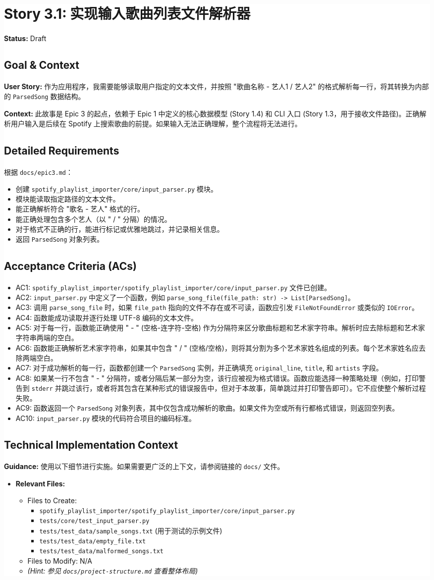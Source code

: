 

# Story 3.1: 实现输入歌曲列表文件解析器

**Status:** Draft

## Goal & Context

**User Story:** 作为应用程序，我需要能够读取用户指定的文本文件，并按照 "歌曲名称 - 艺人1 / 艺人2" 的格式解析每一行，将其转换为内部的 `ParsedSong` 数据结构。

**Context:** 此故事是 Epic 3 的起点，依赖于 Epic 1 中定义的核心数据模型 (Story 1.4) 和 CLI 入口 (Story 1.3，用于接收文件路径)。正确解析用户输入是后续在 Spotify 上搜索歌曲的前提。如果输入无法正确理解，整个流程将无法进行。

## Detailed Requirements

根据 `docs/epic3.md`：

  * 创建 `spotify_playlist_importer/core/input_parser.py` 模块。
  * 模块能读取指定路径的文本文件。
  * 能正确解析符合 "歌名 - 艺人" 格式的行。
  * 能正确处理包含多个艺人（以 " / " 分隔）的情况。
  * 对于格式不正确的行，能进行标记或优雅地跳过，并记录相关信息。
  * 返回 `ParsedSong` 对象列表。

## Acceptance Criteria (ACs)

  * AC1: `spotify_playlist_importer/spotify_playlist_importer/core/input_parser.py` 文件已创建。
  * AC2: `input_parser.py` 中定义了一个函数，例如 `parse_song_file(file_path: str) -> List[ParsedSong]`。
  * AC3: 调用 `parse_song_file` 时，如果 `file_path` 指向的文件不存在或不可读，函数应引发 `FileNotFoundError` 或类似的 `IOError`。
  * AC4: 函数能成功读取并逐行处理 UTF-8 编码的文本文件。
  * AC5: 对于每一行，函数能正确使用 " - " (空格-连字符-空格) 作为分隔符来区分歌曲标题和艺术家字符串。解析时应去除标题和艺术家字符串两端的空白。
  * AC6: 函数能正确解析艺术家字符串，如果其中包含 " / " (空格/空格)，则将其分割为多个艺术家姓名组成的列表。每个艺术家姓名应去除两端空白。
  * AC7: 对于成功解析的每一行，函数都创建一个 `ParsedSong` 实例，并正确填充 `original_line`, `title`, 和 `artists` 字段。
  * AC8: 如果某一行不包含 " - " 分隔符，或者分隔后某一部分为空，该行应被视为格式错误。函数应能选择一种策略处理（例如，打印警告到 `stderr` 并跳过该行，或者将其包含在某种形式的错误报告中，但对于本故事，简单跳过并打印警告即可）。它不应使整个解析过程失败。
  * AC9: 函数返回一个 `ParsedSong` 对象列表，其中仅包含成功解析的歌曲。如果文件为空或所有行都格式错误，则返回空列表。
  * AC10: `input_parser.py` 模块的代码符合项目的编码标准。

## Technical Implementation Context

**Guidance:** 使用以下细节进行实施。如果需要更广泛的上下文，请参阅链接的 `docs/` 文件。

  * **Relevant Files:**

      * Files to Create:
          * `spotify_playlist_importer/spotify_playlist_importer/core/input_parser.py`
          * `tests/core/test_input_parser.py`
          * `tests/test_data/sample_songs.txt` (用于测试的示例文件)
          * `tests/test_data/empty_file.txt`
          * `tests/test_data/malformed_songs.txt`
      * Files to Modify: N/A
      * *(Hint: 参见 `docs/project-structure.md` 查看整体布局)*
